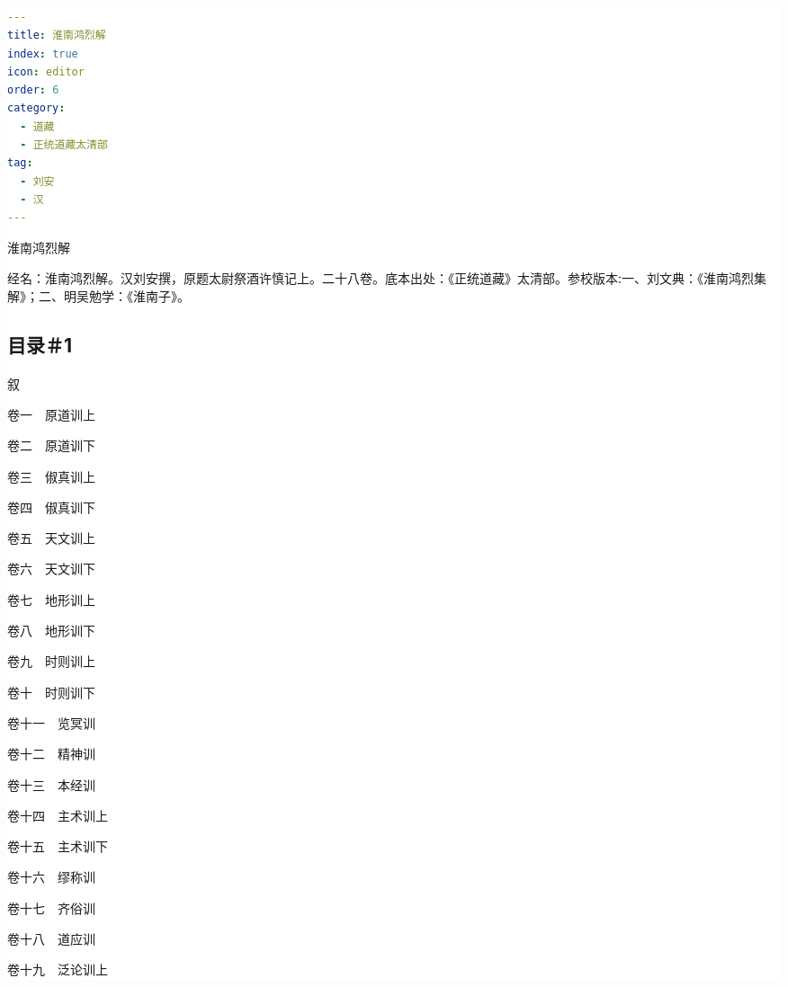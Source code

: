 ```yaml
---
title: 淮南鸿烈解
index: true
icon: editor
order: 6
category:
  - 道藏
  - 正统道藏太清部
tag:
  - 刘安
  - 汉
---
```


淮南鸿烈解  

经名：淮南鸿烈解。汉刘安撰，原题太尉祭酒许慎记上。二十八卷。底本出处：《正统道藏》太清部。参校版本:一、刘文典：《淮南鸿烈集解》；二、明吴勉学：《淮南子》。  

## 目录＃1  

叙  

卷一　原道训上  

卷二　原道训下  

卷三　俶真训上  

卷四　俶真训下  

卷五　天文训上  

卷六　天文训下  

卷七　地形训上  

卷八　地形训下  

卷九　时则训上  

卷十　时则训下  

卷十一　览冥训  

卷十二　精神训  

卷十三　本经训  

卷十四　主术训上  

卷十五　主术训下  

卷十六　缪称训  

卷十七　齐俗训  

卷十八　道应训  

卷十九　泛论训上  
